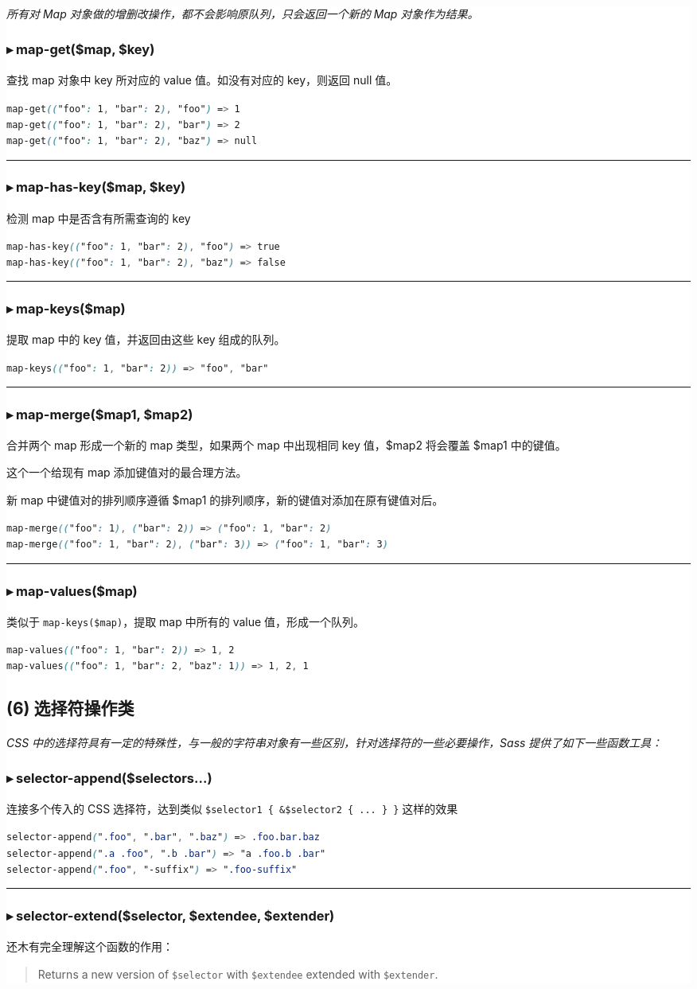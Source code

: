 <span class="orange">_所有对 Map 对象做的增删改操作，都不会影响原队列，只会返回一个新的 Map 对象作为结果。_</span>

### <span class="red">▸ map-get</span>($map, $key)
查找 map 对象中 key 所对应的 value 值。如没有对应的 key，则返回 null 值。
```scss
map-get(("foo": 1, "bar": 2), "foo") => 1
map-get(("foo": 1, "bar": 2), "bar") => 2
map-get(("foo": 1, "bar": 2), "baz") => null
```
---
### <span class="red">▸ map-has-key</span>($map, $key)
检测 map 中是否含有所需查询的 key
```scss
map-has-key(("foo": 1, "bar": 2), "foo") => true
map-has-key(("foo": 1, "bar": 2), "baz") => false
```
---
### <span class="red">▸ map-keys</span>($map)
提取 map 中的 key 值，并返回由这些 key 组成的队列。
```scss
map-keys(("foo": 1, "bar": 2)) => "foo", "bar"
```
---
### <span class="red">▸ map-merge</span>($map1, $map2)
合并两个 map 形成一个新的 map 类型，如果两个 map 中出现相同 key 值，$map2 将会覆盖 $map1 中的键值。

这个一个给现有 map 添加键值对的最合理方法。

新 map 中键值对的排列顺序遵循 $map1 的排列顺序，新的键值对添加在原有键值对后。
```scss
map-merge(("foo": 1), ("bar": 2)) => ("foo": 1, "bar": 2)
map-merge(("foo": 1, "bar": 2), ("bar": 3)) => ("foo": 1, "bar": 3)
```
---
### <span class="red">▸ map-values</span>($map)
类似于 `map-keys($map)`，提取 map 中所有的 value 值，形成一个队列。
```scss
map-values(("foo": 1, "bar": 2)) => 1, 2
map-values(("foo": 1, "bar": 2, "baz": 1)) => 1, 2, 1
```
## (6) 选择符操作类
<span class="orange">_CSS 中的选择符具有一定的特殊性，与一般的字符串对象有一些区别，针对选择符的一些必要操作，Sass 提供了如下一些函数工具：_</span>

### <span class="red">▸ selector-append</span>($selectors...)
连接多个传入的 CSS 选择符，达到类似 `$selector1 { &$selector2 { ... } }` 这样的效果
```scss
selector-append(".foo", ".bar", ".baz") => .foo.bar.baz
selector-append(".a .foo", ".b .bar") => "a .foo.b .bar"
selector-append(".foo", "-suffix") => ".foo-suffix"
```
---
### <span class="red">▸ selector-extend</span>($selector, $extendee, $extender)
还木有完全理解这个函数的作用：
> Returns a new version of `$selector` with `$extendee` extended with `$extender`. 
